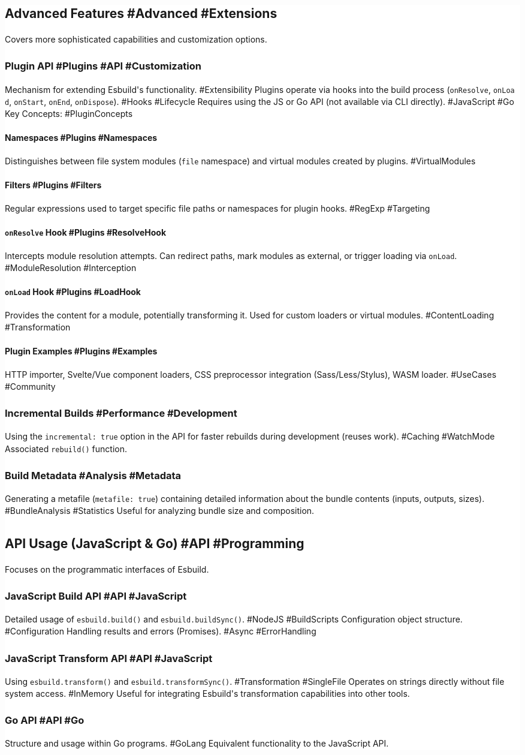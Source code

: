 ## Advanced Features #Advanced #Extensions
Covers more sophisticated capabilities and customization options.
### Plugin API #Plugins #API #Customization
Mechanism for extending Esbuild's functionality. #Extensibility
Plugins operate via hooks into the build process (`onResolve`, `onLoad`, `onStart`, `onEnd`, `onDispose`). #Hooks #Lifecycle
Requires using the JS or Go API (not available via CLI directly). #JavaScript #Go
Key Concepts: #PluginConcepts
#### Namespaces #Plugins #Namespaces
Distinguishes between file system modules (`file` namespace) and virtual modules created by plugins. #VirtualModules
#### Filters #Plugins #Filters
Regular expressions used to target specific file paths or namespaces for plugin hooks. #RegExp #Targeting
#### `onResolve` Hook #Plugins #ResolveHook
Intercepts module resolution attempts. Can redirect paths, mark modules as external, or trigger loading via `onLoad`. #ModuleResolution #Interception
#### `onLoad` Hook #Plugins #LoadHook
Provides the content for a module, potentially transforming it. Used for custom loaders or virtual modules. #ContentLoading #Transformation
#### Plugin Examples #Plugins #Examples
HTTP importer, Svelte/Vue component loaders, CSS preprocessor integration (Sass/Less/Stylus), WASM loader. #UseCases #Community
### Incremental Builds #Performance #Development
Using the `incremental: true` option in the API for faster rebuilds during development (reuses work). #Caching #WatchMode
Associated `rebuild()` function.
### Build Metadata #Analysis #Metadata
Generating a metafile (`metafile: true`) containing detailed information about the bundle contents (inputs, outputs, sizes). #BundleAnalysis #Statistics
Useful for analyzing bundle size and composition.

## API Usage (JavaScript & Go) #API #Programming
Focuses on the programmatic interfaces of Esbuild.
### JavaScript Build API #API #JavaScript
Detailed usage of `esbuild.build()` and `esbuild.buildSync()`. #NodeJS #BuildScripts
Configuration object structure. #Configuration
Handling results and errors (Promises). #Async #ErrorHandling
### JavaScript Transform API #API #JavaScript
Using `esbuild.transform()` and `esbuild.transformSync()`. #Transformation #SingleFile
Operates on strings directly without file system access. #InMemory
Useful for integrating Esbuild's transformation capabilities into other tools.
### Go API #API #Go
Structure and usage within Go programs. #GoLang
Equivalent functionality to the JavaScript API.
